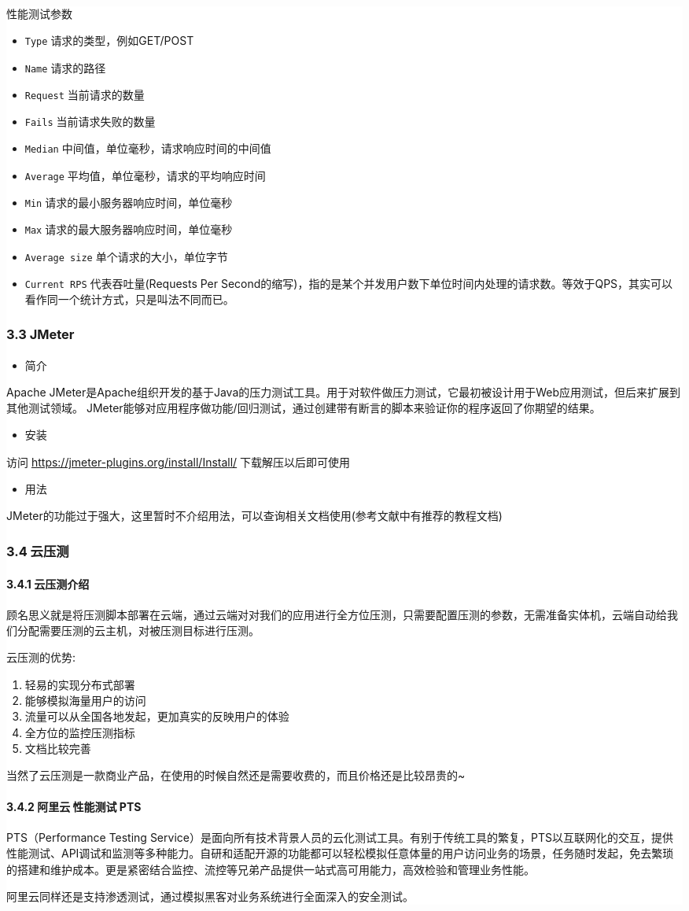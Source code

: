 性能测试参数

- `Type` 请求的类型，例如GET/POST

- `Name` 请求的路径

- `Request` 当前请求的数量

- `Fails` 当前请求失败的数量

- `Median` 中间值，单位毫秒，请求响应时间的中间值

- `Average` 平均值，单位毫秒，请求的平均响应时间

- `Min` 请求的最小服务器响应时间，单位毫秒

- `Max` 请求的最大服务器响应时间，单位毫秒

- `Average size` 单个请求的大小，单位字节

- `Current RPS` 代表吞吐量(Requests Per Second的缩写)，指的是某个并发用户数下单位时间内处理的请求数。等效于QPS，其实可以看作同一个统计方式，只是叫法不同而已。


### 3.3 JMeter

- 简介

Apache JMeter是Apache组织开发的基于Java的压力测试工具。用于对软件做压力测试，它最初被设计用于Web应用测试，但后来扩展到其他测试领域。
JMeter能够对应用程序做功能/回归测试，通过创建带有断言的脚本来验证你的程序返回了你期望的结果。

- 安装

访问 https://jmeter-plugins.org/install/Install/ 下载解压以后即可使用

- 用法

JMeter的功能过于强大，这里暂时不介绍用法，可以查询相关文档使用(参考文献中有推荐的教程文档)


### 3.4 云压测

#### 3.4.1 云压测介绍

顾名思义就是将压测脚本部署在云端，通过云端对对我们的应用进行全方位压测，只需要配置压测的参数，无需准备实体机，云端自动给我们分配需要压测的云主机，对被压测目标进行压测。

云压测的优势:

1. 轻易的实现分布式部署
2. 能够模拟海量用户的访问
3. 流量可以从全国各地发起，更加真实的反映用户的体验
4. 全方位的监控压测指标
5. 文档比较完善

当然了云压测是一款商业产品，在使用的时候自然还是需要收费的，而且价格还是比较昂贵的~

#### 3.4.2 阿里云 性能测试 PTS

PTS（Performance Testing Service）是面向所有技术背景人员的云化测试工具。有别于传统工具的繁复，PTS以互联网化的交互，提供性能测试、API调试和监测等多种能力。自研和适配开源的功能都可以轻松模拟任意体量的用户访问业务的场景，任务随时发起，免去繁琐的搭建和维护成本。更是紧密结合监控、流控等兄弟产品提供一站式高可用能力，高效检验和管理业务性能。

阿里云同样还是支持渗透测试，通过模拟黑客对业务系统进行全面深入的安全测试。
